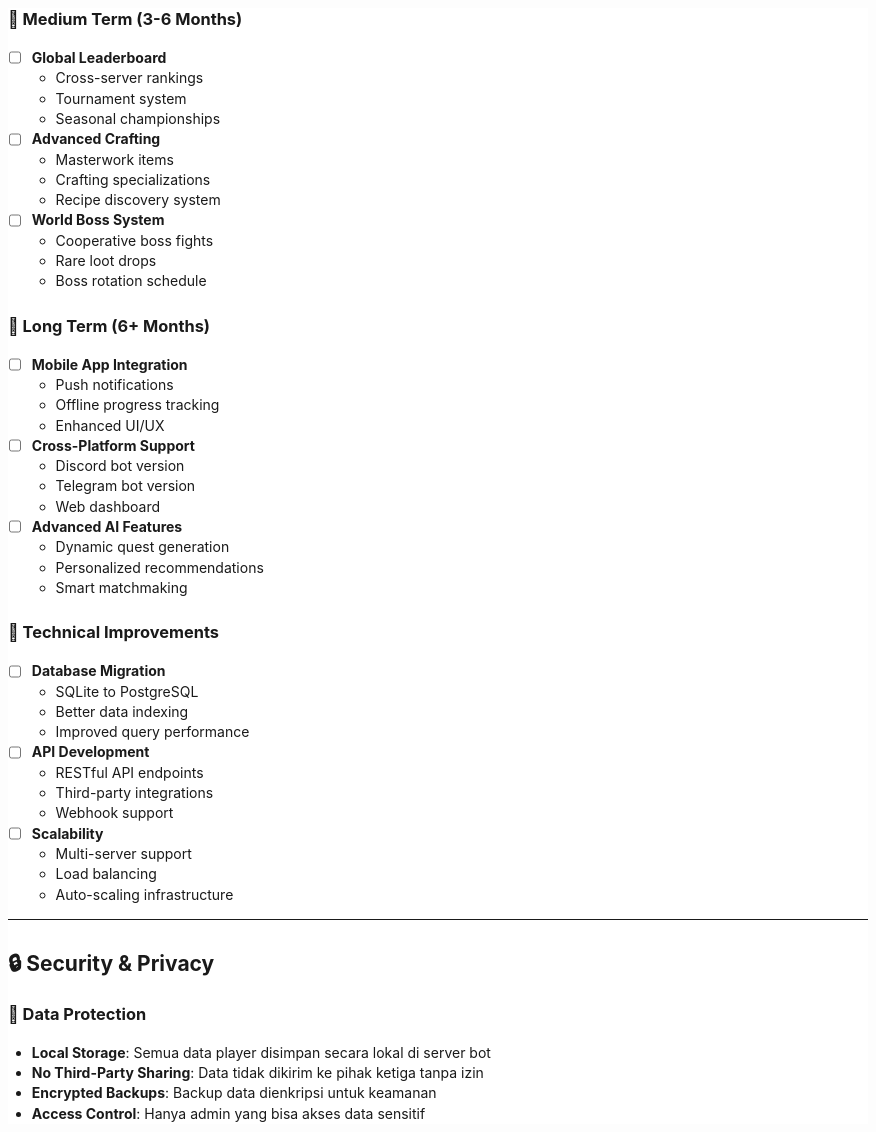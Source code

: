 ### 🎯 Medium Term (3-6 Months)
- [ ] **Global Leaderboard**
  - Cross-server rankings
  - Tournament system
  - Seasonal championships
- [ ] **Advanced Crafting**
  - Masterwork items
  - Crafting specializations
  - Recipe discovery system
- [ ] **World Boss System**
  - Cooperative boss fights
  - Rare loot drops
  - Boss rotation schedule

### 🎯 Long Term (6+ Months)
- [ ] **Mobile App Integration**
  - Push notifications
  - Offline progress tracking
  - Enhanced UI/UX
- [ ] **Cross-Platform Support**
  - Discord bot version
  - Telegram bot version
  - Web dashboard
- [ ] **Advanced AI Features**
  - Dynamic quest generation
  - Personalized recommendations
  - Smart matchmaking

### 🔧 Technical Improvements
- [ ] **Database Migration**
  - SQLite to PostgreSQL
  - Better data indexing
  - Improved query performance
- [ ] **API Development**
  - RESTful API endpoints
  - Third-party integrations
  - Webhook support
- [ ] **Scalability**
  - Multi-server support
  - Load balancing
  - Auto-scaling infrastructure

---

## 🔒 Security & Privacy

### 🔐 Data Protection
- **Local Storage**: Semua data player disimpan secara lokal di server bot
- **No Third-Party Sharing**: Data tidak dikirim ke pihak ketiga tanpa izin
- **Encrypted Backups**: Backup data dienkripsi untuk keamanan
- **Access Control**: Hanya admin yang bisa akses data sensitif
